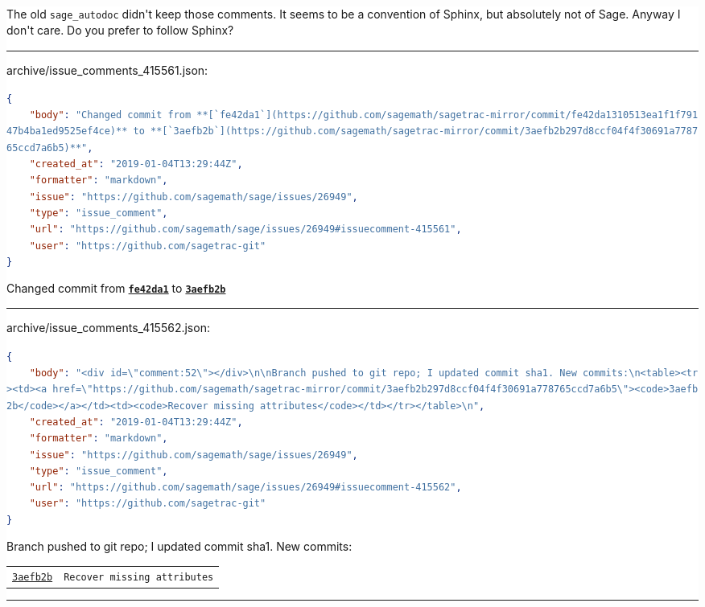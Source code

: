 The old `sage_autodoc` didn't keep those comments. It seems to be a convention of Sphinx, but absolutely not of Sage. Anyway I don't care. Do you prefer to follow Sphinx?



---

archive/issue_comments_415561.json:
```json
{
    "body": "Changed commit from **[`fe42da1`](https://github.com/sagemath/sagetrac-mirror/commit/fe42da1310513ea1f1f79147b4ba1ed9525ef4ce)** to **[`3aefb2b`](https://github.com/sagemath/sagetrac-mirror/commit/3aefb2b297d8ccf04f4f30691a778765ccd7a6b5)**",
    "created_at": "2019-01-04T13:29:44Z",
    "formatter": "markdown",
    "issue": "https://github.com/sagemath/sage/issues/26949",
    "type": "issue_comment",
    "url": "https://github.com/sagemath/sage/issues/26949#issuecomment-415561",
    "user": "https://github.com/sagetrac-git"
}
```

Changed commit from **[`fe42da1`](https://github.com/sagemath/sagetrac-mirror/commit/fe42da1310513ea1f1f79147b4ba1ed9525ef4ce)** to **[`3aefb2b`](https://github.com/sagemath/sagetrac-mirror/commit/3aefb2b297d8ccf04f4f30691a778765ccd7a6b5)**



---

archive/issue_comments_415562.json:
```json
{
    "body": "<div id=\"comment:52\"></div>\n\nBranch pushed to git repo; I updated commit sha1. New commits:\n<table><tr><td><a href=\"https://github.com/sagemath/sagetrac-mirror/commit/3aefb2b297d8ccf04f4f30691a778765ccd7a6b5\"><code>3aefb2b</code></a></td><td><code>Recover missing attributes</code></td></tr></table>\n",
    "created_at": "2019-01-04T13:29:44Z",
    "formatter": "markdown",
    "issue": "https://github.com/sagemath/sage/issues/26949",
    "type": "issue_comment",
    "url": "https://github.com/sagemath/sage/issues/26949#issuecomment-415562",
    "user": "https://github.com/sagetrac-git"
}
```

<div id="comment:52"></div>

Branch pushed to git repo; I updated commit sha1. New commits:
<table><tr><td><a href="https://github.com/sagemath/sagetrac-mirror/commit/3aefb2b297d8ccf04f4f30691a778765ccd7a6b5"><code>3aefb2b</code></a></td><td><code>Recover missing attributes</code></td></tr></table>




---

